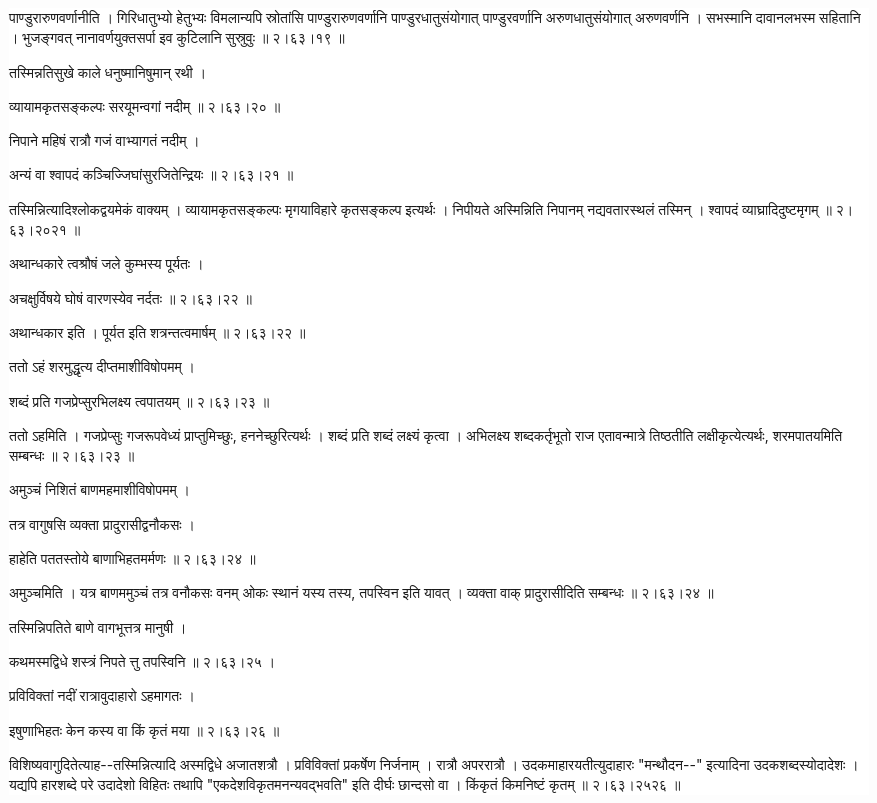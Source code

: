 पाण्डुरारुणवर्णानीति । गिरिधातुभ्यो हेतुभ्यः विमलान्यपि स्रोतांसि
पाण्डुरारुणवर्णानि पाण्डुरधातुसंयोगात् पाण्डुरवर्णानि अरुणधातुसंयोगात्
अरुणवर्णनि । सभस्मानि दावानलभस्म सहितानि । भुजङ्गवत् नानावर्णयुक्तसर्पा
इव कुटिलानि सुस्रुवुः  ॥  २।६३।१९  ॥   

  

तस्मिन्नतिसुखे काले धनुष्मानिषुमान् रथी ।  

व्यायामकृतसङ्कल्पः सरयूमन्वगां नदीम्  ॥  २।६३।२०  ॥   

निपाने महिषं रात्रौ गजं वाभ्यागतं नदीम् ।  

अन्यं वा श्वापदं कञ्चिज्जिघांसुरजितेन्द्रियः  ॥  २।६३।२१  ॥   

तस्मिन्नित्यादिश्लोकद्वयमेकं वाक्यम् । व्यायामकृतसङ्कल्पः मृगयाविहारे
कृतसङ्कल्प इत्यर्थः । निपीयते अस्मिन्निति निपानम् नद्यवतारस्थलं तस्मिन्
। श्वापदं व्याघ्रादिदुष्टमृगम्  ॥  २।६३।२०२१  ॥   

  

अथान्धकारे त्वश्रौषं जले कुम्भस्य पूर्यतः ।  

अचक्षुर्विषये घोषं वारणस्येव नर्दतः  ॥  २।६३।२२  ॥   

अथान्धकार इति । पूर्यत इति शत्रन्तत्वमार्षम्  ॥  २।६३।२२  ॥   

  

ततो ऽहं शरमुद्धृत्य दीप्तमाशीविषोपमम् ।  

शब्दं प्रति गजप्रेप्सुरभिलक्ष्य त्वपातयम्  ॥  २।६३।२३  ॥   

ततो ऽहमिति । गजप्रेप्सुः गजरूपवेध्यं प्राप्तुमिच्छुः, हननेच्छुरित्यर्थः
। शब्दं प्रति शब्दं लक्ष्यं कृत्वा । अभिलक्ष्य शब्दकर्तृभूतो राज
एतावन्मात्रे तिष्ठतीति लक्षीकृत्येत्यर्थः, शरमपातयमिति सम्बन्धः  ॥ 
२।६३।२३  ॥   

  

अमुञ्चं निशितं बाणमहमाशीविषोपमम् ।  

तत्र वागुषसि व्यक्ता प्रादुरासीद्वनौकसः ।  

हाहेति पततस्तोये बाणाभिहतमर्मणः  ॥  २।६३।२४  ॥   

अमुञ्चमिति । यत्र बाणममुञ्चं तत्र वनौकसः वनम् ओकः स्थानं यस्य तस्य,
तपस्विन इति यावत् । व्यक्ता वाक् प्रादुरासीदिति सम्बन्धः  ॥  २।६३।२४  ॥   

  

तस्मिन्निपतिते बाणे वागभूत्तत्र मानुषी ।  

कथमस्मद्विधे शस्त्रं निपते त्तु तपस्विनि  ॥  २।६३।२५ ।  

प्रविविक्तां नदीं रात्रावुदाहारो ऽहमागतः ।  

इषुणाभिहतः केन कस्य वा किं कृतं मया  ॥  २।६३।२६  ॥   

विशिष्यवागुदितेत्याह--तस्मिन्नित्यादि अस्मद्विधे अजातशत्रौ ।
प्रविविक्तां प्रकर्षेण निर्जनाम् । रात्रौ अपररात्रौ ।
उदकमाहारयतीत्युदाहारः "मन्थौदन--" इत्यादिना उदकशब्दस्योदादेशः । यद्यपि
हारशब्दे परे उदादेशो विहितः तथापि "एकदेशविकृतमनन्यवद्भवति" इति दीर्घः
छान्दसो वा । किंकृतं किमनिष्टं कृतम्  ॥  २।६३।२५२६  ॥   
